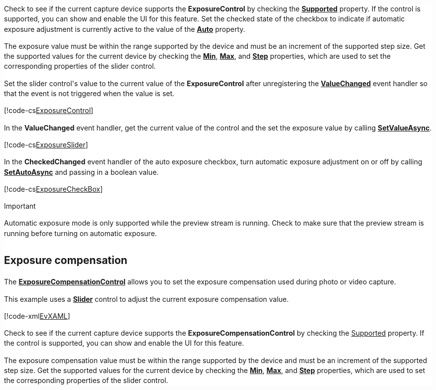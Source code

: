 Check to see if the current capture device supports the **ExposureControl** by checking the [**Supported**](https://docs.microsoft.com/uwp/api/windows.media.devices.exposurecontrol.supported) property. If the control is supported, you can show and enable the UI for this feature. Set the checked state of the checkbox to indicate if automatic exposure adjustment is currently active to the value of the [**Auto**](https://docs.microsoft.com/uwp/api/windows.media.devices.exposurecontrol.auto) property.

The exposure value must be within the range supported by the device and must be an increment of the supported step size. Get the supported values for the current device by checking the [**Min**](https://docs.microsoft.com/uwp/api/windows.media.devices.exposurecontrol.min), [**Max**](https://docs.microsoft.com/uwp/api/windows.media.devices.exposurecontrol.max), and [**Step**](https://docs.microsoft.com/uwp/api/windows.media.devices.exposurecontrol.step) properties, which are used to set the corresponding properties of the slider control.

Set the slider control's value to the current value of the **ExposureControl** after unregistering the [**ValueChanged**](https://docs.microsoft.com/uwp/api/windows.ui.xaml.controls.primitives.rangebase.valuechanged) event handler so that the event is not triggered when the value is set.

[!code-cs[ExposureControl](./code/BasicMediaCaptureWin10/cs/MainPage.ManualControls.xaml.cs#SnippetExposureControl)]

In the **ValueChanged** event handler, get the current value of the control and the set the exposure value by calling [**SetValueAsync**](https://docs.microsoft.com/uwp/api/windows.media.devices.exposurecontrol.setvalueasync).

[!code-cs[ExposureSlider](./code/BasicMediaCaptureWin10/cs/MainPage.ManualControls.xaml.cs#SnippetExposureSlider)]

In the **CheckedChanged** event handler of the auto exposure checkbox, turn automatic exposure adjustment on or off by calling [**SetAutoAsync**](https://docs.microsoft.com/uwp/api/windows.media.devices.exposurecontrol.setautoasync) and passing in a boolean value.

[!code-cs[ExposureCheckBox](./code/BasicMediaCaptureWin10/cs/MainPage.ManualControls.xaml.cs#SnippetExposureCheckBox)]

> [!IMPORTANT]
> Automatic exposure mode is only supported while the preview stream is running. Check to make sure that the preview stream is running before turning on automatic exposure.

## Exposure compensation

The [**ExposureCompensationControl**](https://docs.microsoft.com/uwp/api/Windows.Media.Devices.ExposureCompensationControl) allows you to set the exposure compensation used during photo or video capture.

This example uses a [**Slider**](https://docs.microsoft.com/uwp/api/Windows.UI.Xaml.Controls.Slider) control to adjust the current exposure compensation value.

[!code-xml[EvXAML](./code/BasicMediaCaptureWin10/cs/MainPage.xaml#SnippetEvXAML)]

Check to see if the current capture device supports the **ExposureCompensationControl** by checking the [Supported](supported-codecs.md) property. If the control is supported, you can show and enable the UI for this feature.

The exposure compensation value must be within the range supported by the device and must be an increment of the supported step size. Get the supported values for the current device by checking the [**Min**](https://docs.microsoft.com/uwp/api/windows.media.devices.exposurecompensationcontrol.min), [**Max**](https://docs.microsoft.com/uwp/api/windows.media.devices.exposurecompensationcontrol.max), and [**Step**](https://docs.microsoft.com/uwp/api/windows.media.devices.exposurecompensationcontrol.step) properties, which are used to set the corresponding properties of the slider control.
